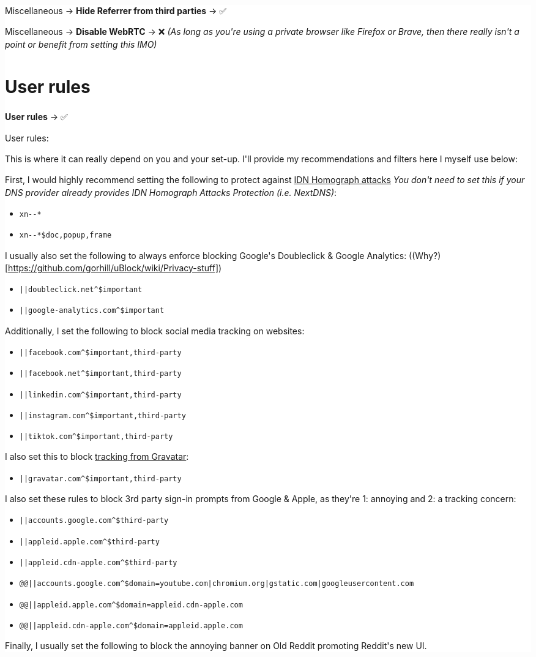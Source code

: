 Miscellaneous -> **Hide Referrer from third parties** -> ✅

Miscellaneous -> **Disable WebRTC** -> ❌ *(As long as you're using a private browser like Firefox or Brave, then there really isn't a point or benefit from setting this IMO)*

# User rules

**User rules** -> ✅

User rules:

This is where it can really depend on you and your set-up. I'll provide my recommendations and filters here I myself use below:

First, I would highly recommend setting the following to protect against [IDN Homograph attacks](https://wikipedia.org/wiki/IDN_homograph_attack) *You don't need to set this if your DNS provider already provides IDN Homograph Attacks Protection (i.e. NextDNS)*:

* `xn--*`

* `xn--*$doc,popup,frame`

I usually also set the following to always enforce blocking Google's Doubleclick & Google Analytics: ((Why?)[https://github.com/gorhill/uBlock/wiki/Privacy-stuff])

* `||doubleclick.net^$important`

* `||google-analytics.com^$important`

Additionally, I set the following to block social media tracking on websites:

* `||facebook.com^$important,third-party`

* `||facebook.net^$important,third-party`

* `||linkedin.com^$important,third-party`

* `||instagram.com^$important,third-party`

* `||tiktok.com^$important,third-party`

I also set this to block [tracking from Gravatar](https://github.com/gorhill/uBlock/wiki/Privacy-stuff):

* `||gravatar.com^$important,third-party`

I also set these rules to block 3rd party sign-in prompts from Google & Apple, as they're 1: annoying and 2: a tracking concern:

* `||accounts.google.com^$third-party`

* `||appleid.apple.com^$third-party`

* `||appleid.cdn-apple.com^$third-party`

* `@@||accounts.google.com^$domain=youtube.com|chromium.org|gstatic.com|googleusercontent.com`

* `@@||appleid.apple.com^$domain=appleid.cdn-apple.com`

* `@@||appleid.cdn-apple.com^$domain=appleid.apple.com`

Finally, I usually set the following to block the annoying banner on Old Reddit promoting Reddit's new UI.
